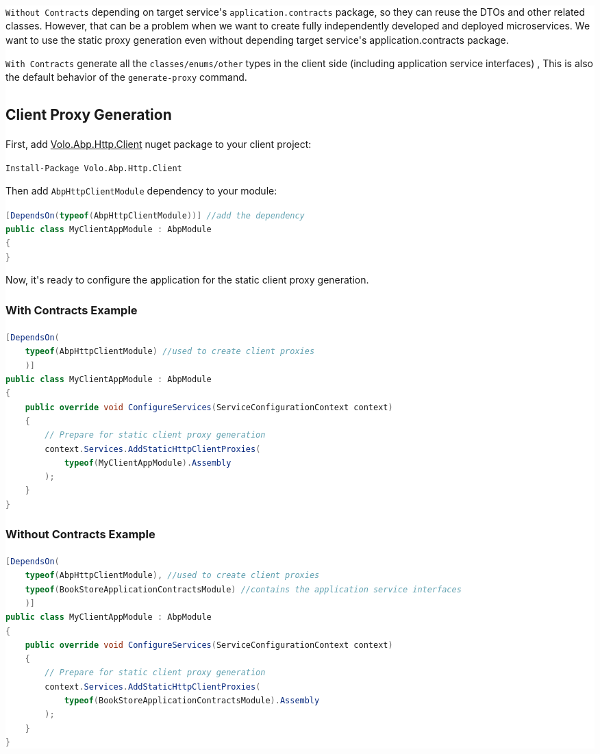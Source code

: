 `Without Contracts` depending on target service's `application.contracts` package, so they can reuse the DTOs and other related classes. However, that can be a problem when we want to create fully independently developed and deployed microservices. We want to use the static proxy generation even without depending target service's application.contracts package.

`With Contracts` generate all the `classes/enums/other` types in the client side (including application service interfaces) , This is also the default behavior of the `generate-proxy` command.

## Client Proxy Generation

First, add [Volo.Abp.Http.Client](https://www.nuget.org/packages/Volo.Abp.Http.Client) nuget package to your client project:

````
Install-Package Volo.Abp.Http.Client
````

Then add `AbpHttpClientModule` dependency to your module:

````csharp
[DependsOn(typeof(AbpHttpClientModule))] //add the dependency
public class MyClientAppModule : AbpModule
{
}
````

Now, it's ready to configure the application for the static client proxy generation.

### With Contracts Example

````csharp
[DependsOn(
    typeof(AbpHttpClientModule) //used to create client proxies
    )]
public class MyClientAppModule : AbpModule
{
    public override void ConfigureServices(ServiceConfigurationContext context)
    {
        // Prepare for static client proxy generation
        context.Services.AddStaticHttpClientProxies(
            typeof(MyClientAppModule).Assembly
        );
    }
}
````

### Without Contracts Example

````csharp
[DependsOn(
    typeof(AbpHttpClientModule), //used to create client proxies
    typeof(BookStoreApplicationContractsModule) //contains the application service interfaces
    )]
public class MyClientAppModule : AbpModule
{
    public override void ConfigureServices(ServiceConfigurationContext context)
    {
        // Prepare for static client proxy generation
        context.Services.AddStaticHttpClientProxies(
            typeof(BookStoreApplicationContractsModule).Assembly
        );
    }
}
````
